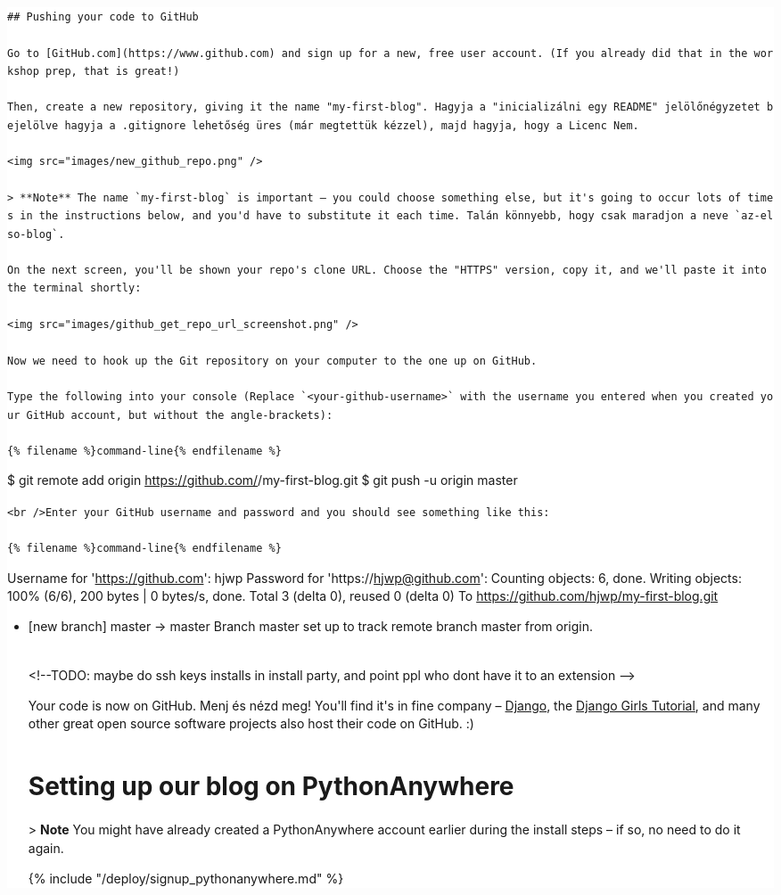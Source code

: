     
    ## Pushing your code to GitHub
    
    Go to [GitHub.com](https://www.github.com) and sign up for a new, free user account. (If you already did that in the workshop prep, that is great!)
    
    Then, create a new repository, giving it the name "my-first-blog". Hagyja a "inicializálni egy README" jelölőnégyzetet bejelölve hagyja a .gitignore lehetőség üres (már megtettük kézzel), majd hagyja, hogy a Licenc Nem.
    
    <img src="images/new_github_repo.png" />
    
    > **Note** The name `my-first-blog` is important – you could choose something else, but it's going to occur lots of times in the instructions below, and you'd have to substitute it each time. Talán könnyebb, hogy csak maradjon a neve `az-elso-blog`.
    
    On the next screen, you'll be shown your repo's clone URL. Choose the "HTTPS" version, copy it, and we'll paste it into the terminal shortly:
    
    <img src="images/github_get_repo_url_screenshot.png" />
    
    Now we need to hook up the Git repository on your computer to the one up on GitHub.
    
    Type the following into your console (Replace `<your-github-username>` with the username you entered when you created your GitHub account, but without the angle-brackets):
    
    {% filename %}command-line{% endfilename %}
    

$ git remote add origin https://github.com/<your-github-username>/my-first-blog.git $ git push -u origin master

    <br />Enter your GitHub username and password and you should see something like this:
    
    {% filename %}command-line{% endfilename %}
    

Username for 'https://github.com': hjwp Password for 'https://hjwp@github.com': Counting objects: 6, done. Writing objects: 100% (6/6), 200 bytes | 0 bytes/s, done. Total 3 (delta 0), reused 0 (delta 0) To https://github.com/hjwp/my-first-blog.git

- [new branch] master -> master Branch master set up to track remote branch master from origin.

    <br />&lt;!--TODO: maybe do ssh keys installs in install party, and point ppl who dont have it to an extension --&gt;
    
    Your code is now on GitHub. Menj és nézd meg!  You'll find it's in fine company – [Django](https://github.com/django/django), the [Django Girls Tutorial](https://github.com/DjangoGirls/tutorial), and many other great open source software projects also host their code on GitHub. :)
    
    
    # Setting up our blog on PythonAnywhere
    
    &gt; **Note** You might have already created a PythonAnywhere account earlier during the install steps – if so, no need to do it again.
    
    {% include "/deploy/signup_pythonanywhere.md" %}
    